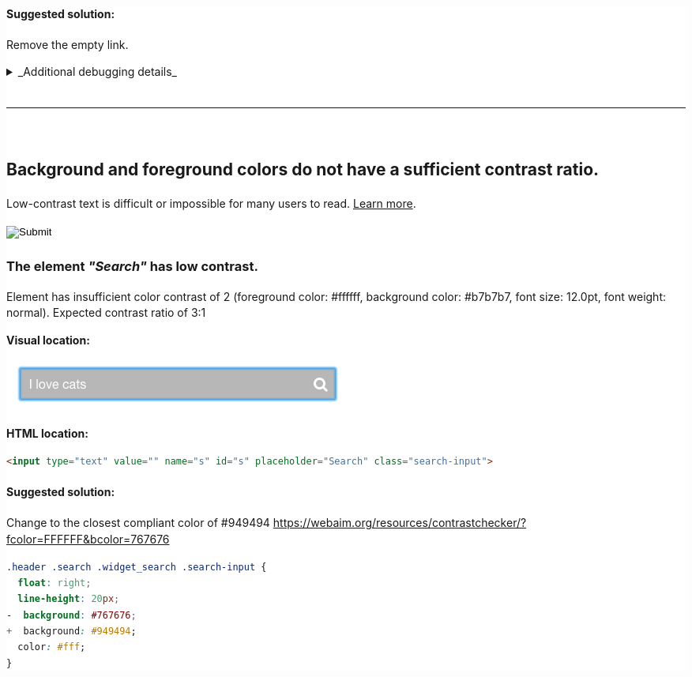 #### Suggested solution:

Remove the empty link.

<details><summary>_Additional debugging details_</summary></details>


<br>

<hr>

<br>

## Background and foreground colors do not have a sufficient contrast ratio.

Low-contrast text is difficult or impossible for many users to read. [Learn more](https://dequeuniversity.com/rules/axe/2.2/color-contrast?application=lighthouse).



<input type="image" src="https://mgm.duke.edu/wp-content/themes/som-theme/library/images/icon-search.png" border="0" alt="Submit" class="submit-icon">


### The element _"Search"_ has low contrast.

  Element has insufficient color contrast of 2 (foreground color: #ffffff, background color: #b7b7b7, font size: 12.0pt, font weight: normal). Expected contrast ratio of 3:1
  
__Visual location:__


![ text with low contrast](assets/color-search.png)

__HTML location:__

```html
<input type="text" value="" name="s" id="s" placeholder="Search" class="search-input">
```

#### Suggested solution:
  
Change to the closest compliant color of #949494
https://webaim.org/resources/contrastchecker/?fcolor=FFFFFF&bcolor=767676

```css
.header .search .widget_search .search-input {
  float: right;
  line-height: 20px;
-  background: #767676;
+  background: #949494;
  color: #fff;
}
```
